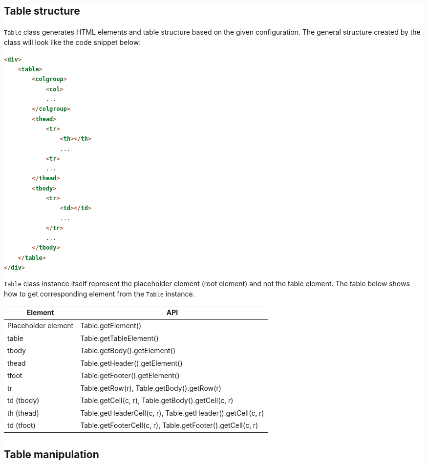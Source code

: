 ## Table structure

`Table` class generates HTML elements and table structure based on the given configuration. The general structure created by the class will look like the code snippet below:

```html
<div>
	<table>
		<colgroup>
			<col>
			...
		</colgroup>
		<thead>
			<tr>
				<th></th>
				...
			<tr>
			...
		</thead>
		<tbody>
			<tr>
				<td></td>
				...
			</tr>
			...
		</tbody>
	</table>
</div>
```

`Table` class instance itself represent the placeholder element (root element) and not the table element. The table below shows how to get corresponding element from the `Table` instance. 

| Element             | API                                                        |
| ------------------- | ---------------------------------------------------------- |
| Placeholder element | Table.getElement()                                         |
| table               | Table.getTableElement()                                    |
| tbody               | Table.getBody().getElement()                               |
| thead               | Table.getHeader().getElement()                             |
| tfoot               | Table.getFooter().getElement()                             |
| tr                  | Table.getRow(r), Table.getBody().getRow(r)                 |
| td (tbody)          | Table.getCell(c, r), Table.getBody().getCell(c, r)         |
| th (thead)          | Table.getHeaderCell(c, r), Table.getHeader().getCell(c, r) |
| td (tfoot)          | Table.getFooterCell(c, r), Table.getFooter().getCell(c, r) |

## Table manipulation

